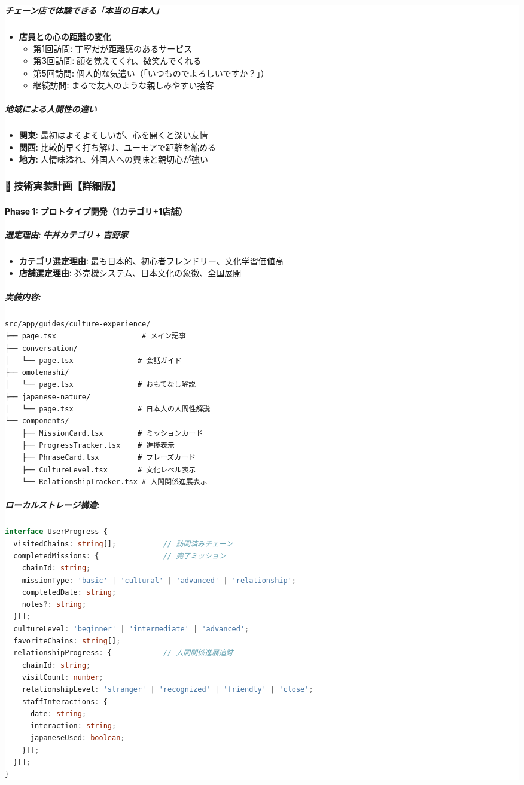 ##### **チェーン店で体験できる「本当の日本人」**
- **店員との心の距離の変化**
  - 第1回訪問: 丁寧だが距離感のあるサービス
  - 第3回訪問: 顔を覚えてくれ、微笑んでくれる
  - 第5回訪問: 個人的な気遣い（「いつものでよろしいですか？」）
  - 継続訪問: まるで友人のような親しみやすい接客

##### **地域による人間性の違い**
- **関東**: 最初はよそよそしいが、心を開くと深い友情
- **関西**: 比較的早く打ち解け、ユーモアで距離を縮める
- **地方**: 人情味溢れ、外国人への興味と親切心が強い

### 🔧 技術実装計画【詳細版】

#### **Phase 1: プロトタイプ開発（1カテゴリ+1店舗）**
##### **選定理由**: 牛丼カテゴリ + 吉野家
- **カテゴリ選定理由**: 最も日本的、初心者フレンドリー、文化学習価値高
- **店舗選定理由**: 券売機システム、日本文化の象徴、全国展開

##### **実装内容**:
```
src/app/guides/culture-experience/
├── page.tsx                    # メイン記事
├── conversation/
│   └── page.tsx               # 会話ガイド
├── omotenashi/
│   └── page.tsx               # おもてなし解説
├── japanese-nature/
│   └── page.tsx               # 日本人の人間性解説
└── components/
    ├── MissionCard.tsx        # ミッションカード
    ├── ProgressTracker.tsx    # 進捗表示
    ├── PhraseCard.tsx         # フレーズカード
    ├── CultureLevel.tsx       # 文化レベル表示
    └── RelationshipTracker.tsx # 人間関係進展表示
```

##### **ローカルストレージ構造**:
```typescript
interface UserProgress {
  visitedChains: string[];           // 訪問済みチェーン
  completedMissions: {               // 完了ミッション
    chainId: string;
    missionType: 'basic' | 'cultural' | 'advanced' | 'relationship';
    completedDate: string;
    notes?: string;
  }[];
  cultureLevel: 'beginner' | 'intermediate' | 'advanced';
  favoriteChains: string[];
  relationshipProgress: {            // 人間関係進展追跡
    chainId: string;
    visitCount: number;
    relationshipLevel: 'stranger' | 'recognized' | 'friendly' | 'close';
    staffInteractions: {
      date: string;
      interaction: string;
      japaneseUsed: boolean;
    }[];
  }[];
}
```

